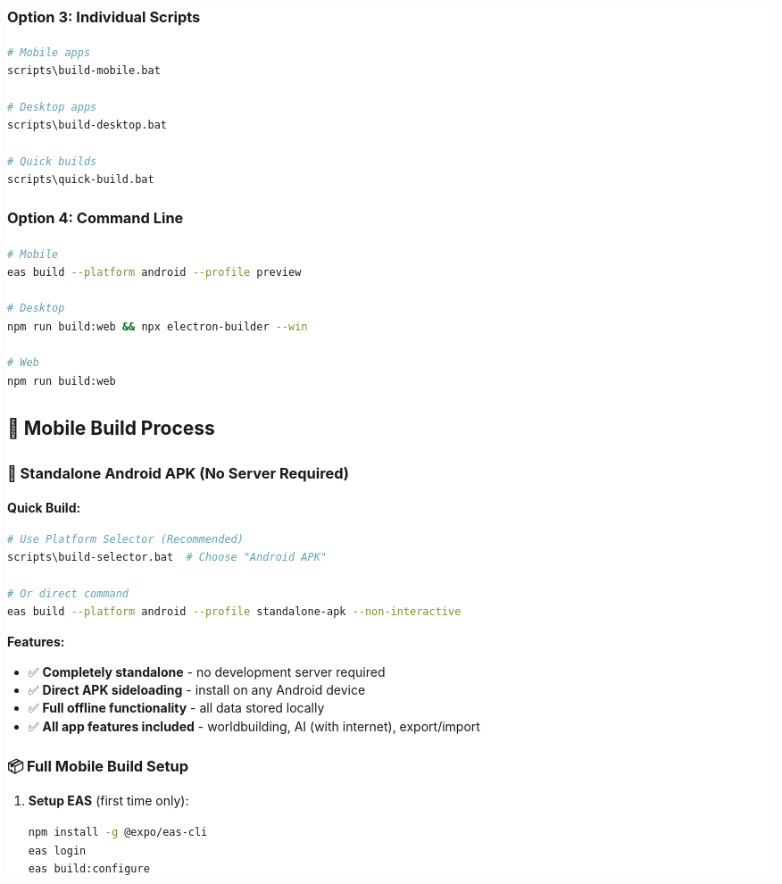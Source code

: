 ### **Option 3: Individual Scripts**
```bash
# Mobile apps
scripts\build-mobile.bat

# Desktop apps  
scripts\build-desktop.bat

# Quick builds
scripts\quick-build.bat
```

### **Option 4: Command Line**
```bash
# Mobile
eas build --platform android --profile preview

# Desktop
npm run build:web && npx electron-builder --win

# Web
npm run build:web
```

## 📱 **Mobile Build Process**

### **🎯 Standalone Android APK (No Server Required)**

**Quick Build:**
```bash
# Use Platform Selector (Recommended)
scripts\build-selector.bat  # Choose "Android APK"

# Or direct command
eas build --platform android --profile standalone-apk --non-interactive
```

**Features:**
- ✅ **Completely standalone** - no development server required
- ✅ **Direct APK sideloading** - install on any Android device  
- ✅ **Full offline functionality** - all data stored locally
- ✅ **All app features included** - worldbuilding, AI (with internet), export/import

### **📦 Full Mobile Build Setup**

1. **Setup EAS** (first time only):
   ```bash
   npm install -g @expo/eas-cli
   eas login
   eas build:configure
   ```
